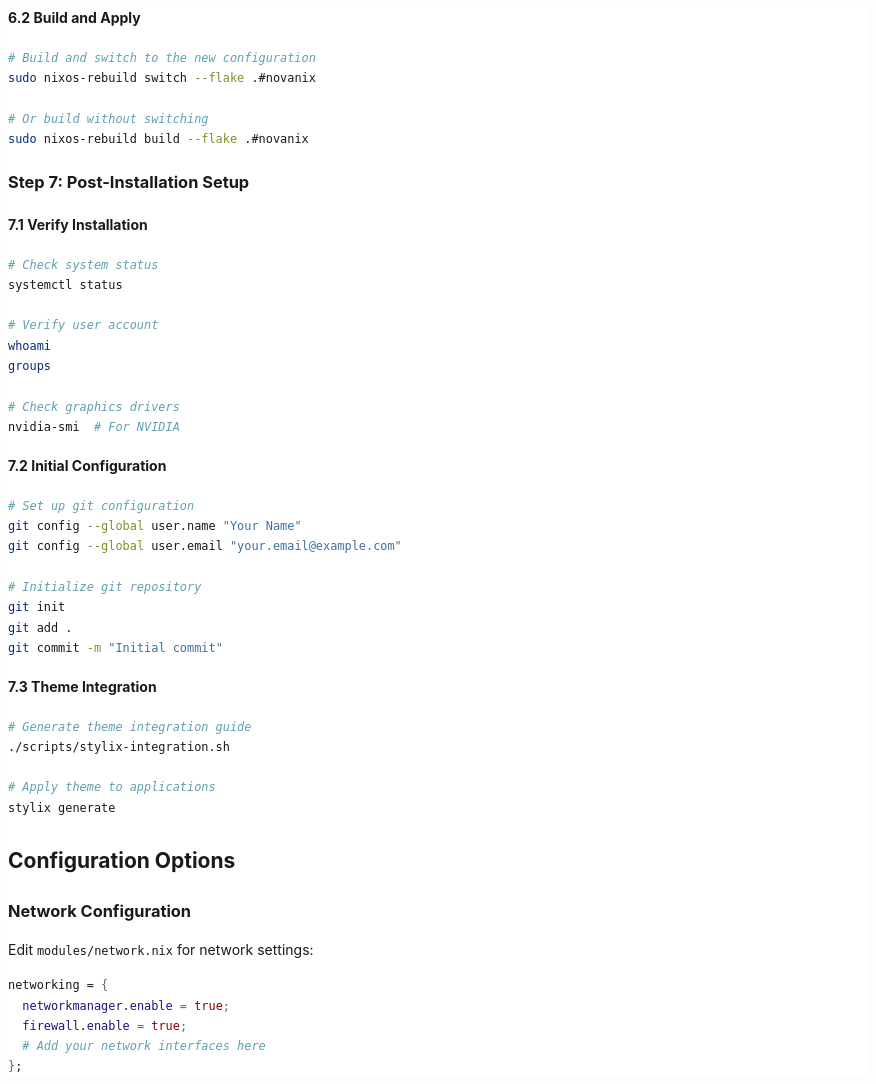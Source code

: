 #### 6.2 Build and Apply
```bash
# Build and switch to the new configuration
sudo nixos-rebuild switch --flake .#novanix

# Or build without switching
sudo nixos-rebuild build --flake .#novanix
```

### Step 7: Post-Installation Setup

#### 7.1 Verify Installation
```bash
# Check system status
systemctl status

# Verify user account
whoami
groups

# Check graphics drivers
nvidia-smi  # For NVIDIA
```

#### 7.2 Initial Configuration
```bash
# Set up git configuration
git config --global user.name "Your Name"
git config --global user.email "your.email@example.com"

# Initialize git repository
git init
git add .
git commit -m "Initial commit"
```

#### 7.3 Theme Integration
```bash
# Generate theme integration guide
./scripts/stylix-integration.sh

# Apply theme to applications
stylix generate
```

## Configuration Options

### Network Configuration
Edit `modules/network.nix` for network settings:

```nix
networking = {
  networkmanager.enable = true;
  firewall.enable = true;
  # Add your network interfaces here
};
```
